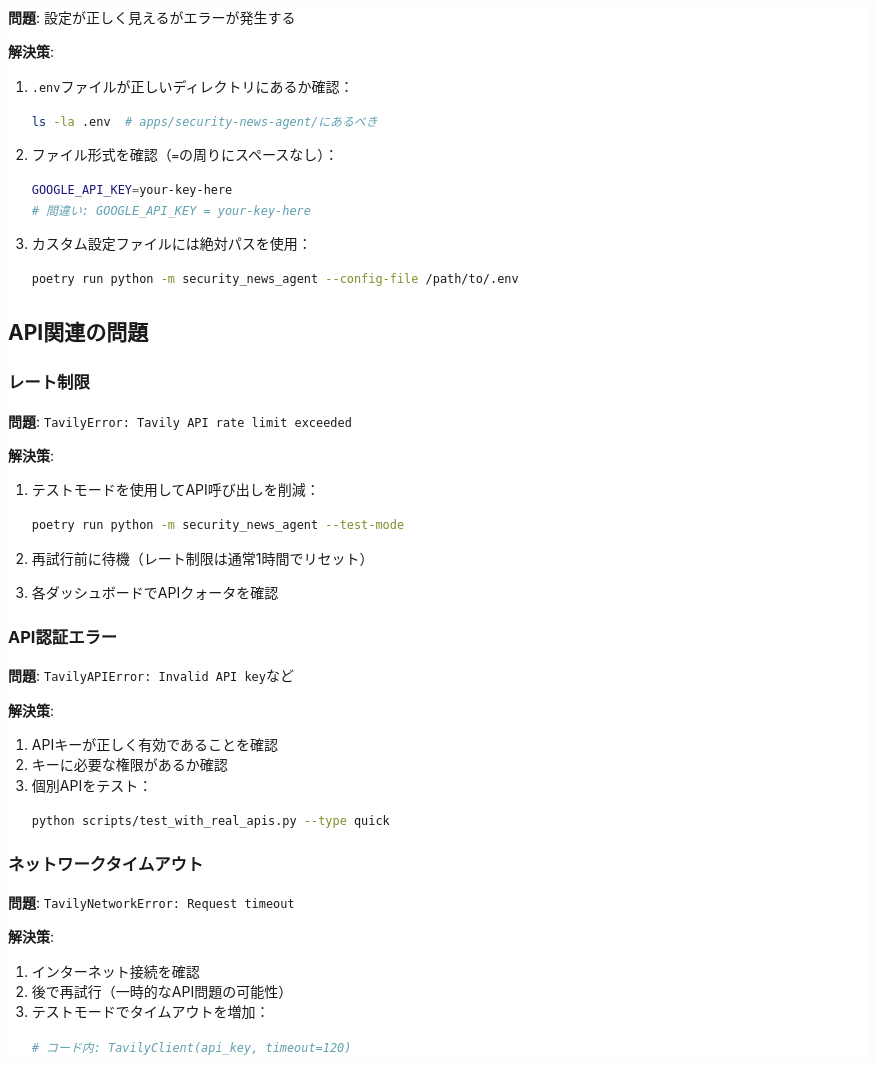 **問題**: 設定が正しく見えるがエラーが発生する

**解決策**:

1. `.env`ファイルが正しいディレクトリにあるか確認：

   ```bash
   ls -la .env  # apps/security-news-agent/にあるべき
   ```

2. ファイル形式を確認（`=`の周りにスペースなし）：

   ```bash
   GOOGLE_API_KEY=your-key-here
   # 間違い: GOOGLE_API_KEY = your-key-here
   ```

3. カスタム設定ファイルには絶対パスを使用：
   ```bash
   poetry run python -m security_news_agent --config-file /path/to/.env
   ```

## API関連の問題

### レート制限

**問題**: `TavilyError: Tavily API rate limit exceeded`

**解決策**:

1. テストモードを使用してAPI呼び出しを削減：

   ```bash
   poetry run python -m security_news_agent --test-mode
   ```

2. 再試行前に待機（レート制限は通常1時間でリセット）

3. 各ダッシュボードでAPIクォータを確認

### API認証エラー

**問題**: `TavilyAPIError: Invalid API key`など

**解決策**:

1. APIキーが正しく有効であることを確認
2. キーに必要な権限があるか確認
3. 個別APIをテスト：
   ```bash
   python scripts/test_with_real_apis.py --type quick
   ```

### ネットワークタイムアウト

**問題**: `TavilyNetworkError: Request timeout`

**解決策**:

1. インターネット接続を確認
2. 後で再試行（一時的なAPI問題の可能性）
3. テストモードでタイムアウトを増加：
   ```python
   # コード内: TavilyClient(api_key, timeout=120)
   ```
